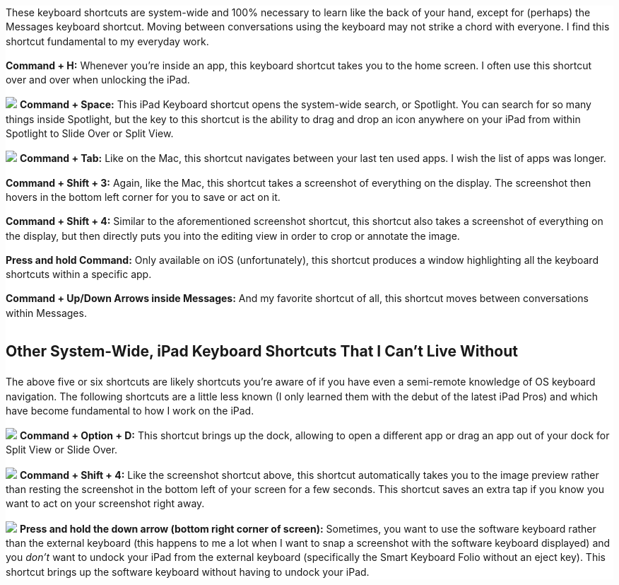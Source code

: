 These keyboard shortcuts are system-wide and 100% necessary to learn like the back of your hand, except for (perhaps) the Messages keyboard shortcut. Moving between conversations using the keyboard may not strike a chord with everyone. I find this shortcut fundamental to my everyday work.

**Command + H:** Whenever you’re inside an app, this keyboard shortcut takes you to the home screen. I often use this shortcut over and over when unlocking the iPad.

![](iPhone,%20iOS,%20and%20The%20Magic%20Keyboard%20A%20Guide/iPad-Keyboard-Shortcuts-1.jpeg)
**Command + Space:** This iPad Keyboard shortcut opens the system-wide search, or Spotlight. You can search for so many things inside Spotlight, but the key to this shortcut is the ability to drag and drop an icon anywhere on your iPad from within Spotlight to Slide Over or Split View.

![](iPhone,%20iOS,%20and%20The%20Magic%20Keyboard%20A%20Guide/iPad-Keyboard-Shortcuts-2.jpeg)
**Command + Tab:** Like on the Mac, this shortcut navigates between your last ten used apps. I wish the list of apps was longer.

**Command + Shift + 3:** Again, like the Mac, this shortcut takes a screenshot of everything on the display. The screenshot then hovers in the bottom left corner for you to save or act on it.

**Command + Shift + 4:** Similar to the aforementioned screenshot shortcut, this shortcut also takes a screenshot of everything on the display, but then directly puts you into the editing view in order to crop or annotate the image.

**Press and hold Command:** Only available on iOS (unfortunately), this shortcut produces a window highlighting all the keyboard shortcuts within a specific app.

**Command + Up/Down Arrows inside Messages:** And my favorite shortcut of all, this shortcut moves between conversations within Messages.

## Other System-Wide, iPad Keyboard Shortcuts That I Can’t Live Without

The above five or six shortcuts are likely shortcuts you’re aware of if you have even a semi-remote knowledge of OS keyboard navigation. The following shortcuts are a little less known (I only learned them with the debut of the latest iPad Pros) and which have become fundamental to how I work on the iPad.

![](iPhone,%20iOS,%20and%20The%20Magic%20Keyboard%20A%20Guide/iPad-Keyboard-Shortcuts-3.jpeg)
**Command + Option + D:** This shortcut brings up the dock, allowing to open a different app or drag an app out of your dock for Split View or Slide Over.

![](iPhone,%20iOS,%20and%20The%20Magic%20Keyboard%20A%20Guide/iPad-Keyboard-Shortcuts-4.jpeg)
**Command + Shift + 4:** Like the screenshot shortcut above, this shortcut automatically takes you to the image preview rather than resting the screenshot in the bottom left of your screen for a few seconds. This shortcut saves an extra tap if you know you want to act on your screenshot right away.

![](iPhone,%20iOS,%20and%20The%20Magic%20Keyboard%20A%20Guide/iPad-Keyboard-Shortcuts-5.jpeg)
**Press and hold the down arrow (bottom right corner of screen):** Sometimes, you want to use the software keyboard rather than the external keyboard (this happens to me a lot when I want to snap a screenshot with the software keyboard displayed) and you *don’t* want to undock your iPad from the external keyboard (specifically the Smart Keyboard Folio without an eject key). This shortcut brings up the software keyboard without having to undock your iPad.

